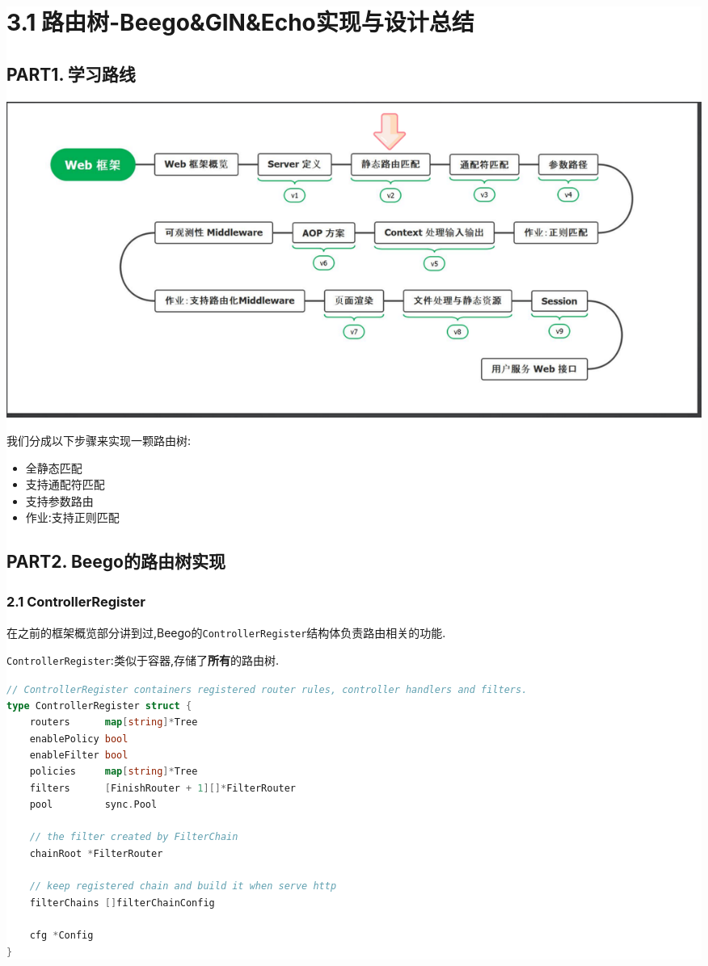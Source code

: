 # 3.1 路由树-Beego&GIN&Echo实现与设计总结

## PART1. 学习路线

![学习路线](../img/Web框架之%20Server与路由树%20/7.路由树-Beego&GIN&Echo实现与设计总结/学习路线.png)

我们分成以下步骤来实现一颗路由树:

- 全静态匹配
- 支持通配符匹配
- 支持参数路由
- 作业:支持正则匹配

## PART2. Beego的路由树实现

### 2.1 ControllerRegister

在之前的框架概览部分讲到过,Beego的`ControllerRegister`结构体负责路由相关的功能.

`ControllerRegister`:类似于容器,存储了**所有**的路由树.

```go
// ControllerRegister containers registered router rules, controller handlers and filters.
type ControllerRegister struct {
	routers      map[string]*Tree
	enablePolicy bool
	enableFilter bool
	policies     map[string]*Tree
	filters      [FinishRouter + 1][]*FilterRouter
	pool         sync.Pool

	// the filter created by FilterChain
	chainRoot *FilterRouter

	// keep registered chain and build it when serve http
	filterChains []filterChainConfig

	cfg *Config
}
```
